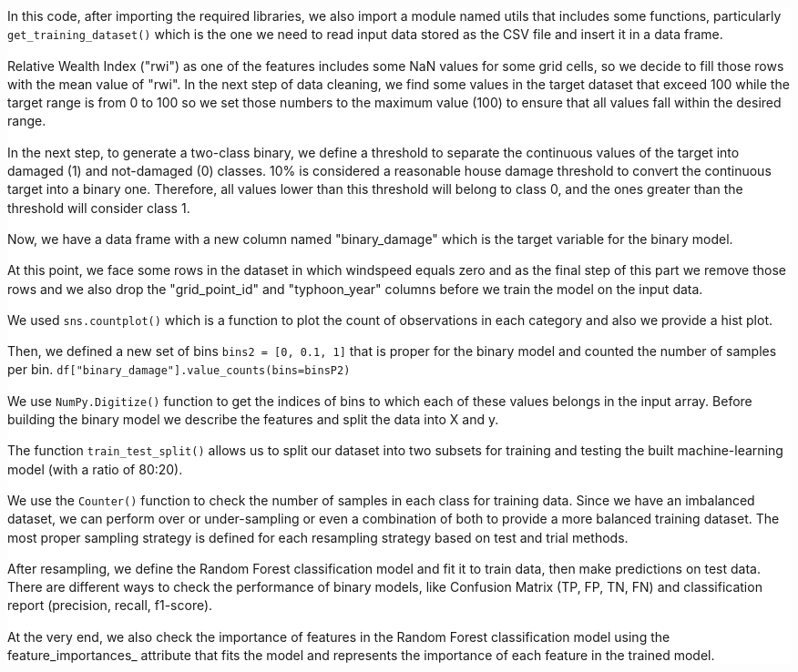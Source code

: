 In this code, after importing the required libraries, we also import a module
named utils that includes some functions, particularly `get_training_dataset()`
which is the one we need to read input data stored as the CSV file and insert it
in a data frame.

Relative Wealth Index ("rwi") as one of the features includes some NaN values for
some grid cells, so we decide to fill those rows with the mean value of "rwi".
In the next step of data cleaning, we find some values in the target dataset that
exceed 100 while the target range is from 0 to 100 so we set those numbers to
the maximum value (100) to ensure that all values fall within the desired range.

In the next step, to generate a two-class binary, we define a threshold to separate
the continuous values of the target into damaged (1) and not-damaged (0) classes.
10% is considered a reasonable house damage threshold to convert the continuous
target into a binary one. Therefore, all values lower than this threshold will
belong to class 0, and the ones greater than the threshold will
consider class 1.

Now, we have a data frame with a new column named "binary_damage" which is the target
variable for the binary model.

At this point, we face some rows in the dataset in which windspeed equals zero
and as
the final step of this part we remove those rows and we also drop the
"grid_point_id"
and "typhoon_year" columns before we train the model on the input data.

We used `sns.countplot()` which is a function to plot the count of observations in
each category and also we provide a hist plot.

Then, we defined a new set of bins `bins2 = [0, 0.1, 1]` that is proper for the
binary model and counted the number of samples per bin.
`df["binary_damage"].value_counts(bins=binsP2)`

We use `NumPy.Digitize()` function to get the indices of bins to which each of
these values belongs in the input array. Before building the binary model we
describe the features and split the data into X and y.

The function `train_test_split()` allows us to split our dataset into two subsets
for training and testing the built machine-learning model (with a ratio of 80:20).

We use the `Counter()` function to check the number of samples in each class for
training data. Since we have an imbalanced dataset, we can perform over or
under-sampling or even a combination of both to provide a more balanced training
dataset. The most proper sampling strategy is defined for each resampling strategy
based on test and trial methods.

After resampling, we define the Random Forest classification model and fit it to
train data, then make predictions on test data. There are different ways to check
the performance of binary models, like Confusion Matrix (TP, FP, TN, FN) and
classification report (precision, recall, f1-score).

At the very end, we also check the importance of features in the Random Forest
classification model using the feature_importances_ attribute that fits the model
 and represents the importance of each feature in the trained model.
